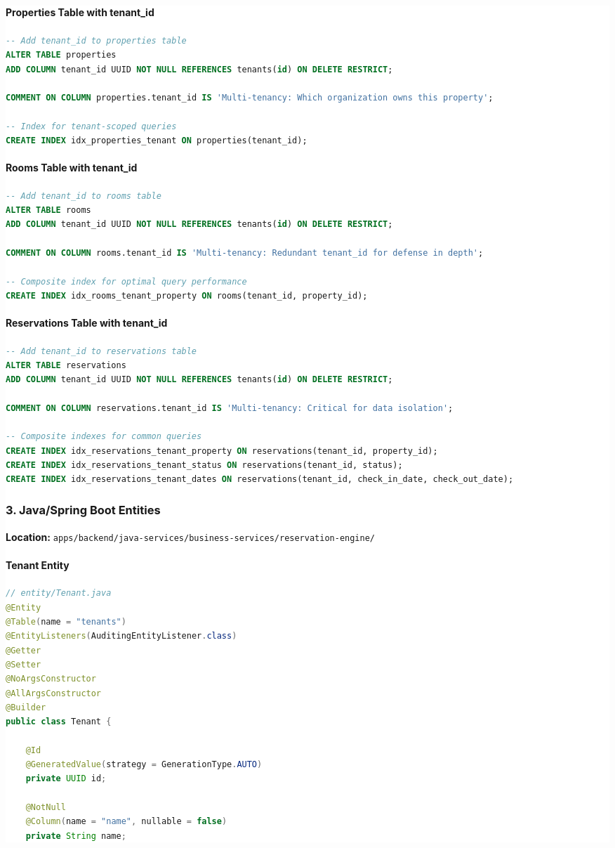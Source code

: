 #### Properties Table with tenant_id

```sql
-- Add tenant_id to properties table
ALTER TABLE properties
ADD COLUMN tenant_id UUID NOT NULL REFERENCES tenants(id) ON DELETE RESTRICT;

COMMENT ON COLUMN properties.tenant_id IS 'Multi-tenancy: Which organization owns this property';

-- Index for tenant-scoped queries
CREATE INDEX idx_properties_tenant ON properties(tenant_id);
```

#### Rooms Table with tenant_id

```sql
-- Add tenant_id to rooms table
ALTER TABLE rooms
ADD COLUMN tenant_id UUID NOT NULL REFERENCES tenants(id) ON DELETE RESTRICT;

COMMENT ON COLUMN rooms.tenant_id IS 'Multi-tenancy: Redundant tenant_id for defense in depth';

-- Composite index for optimal query performance
CREATE INDEX idx_rooms_tenant_property ON rooms(tenant_id, property_id);
```

#### Reservations Table with tenant_id

```sql
-- Add tenant_id to reservations table
ALTER TABLE reservations
ADD COLUMN tenant_id UUID NOT NULL REFERENCES tenants(id) ON DELETE RESTRICT;

COMMENT ON COLUMN reservations.tenant_id IS 'Multi-tenancy: Critical for data isolation';

-- Composite indexes for common queries
CREATE INDEX idx_reservations_tenant_property ON reservations(tenant_id, property_id);
CREATE INDEX idx_reservations_tenant_status ON reservations(tenant_id, status);
CREATE INDEX idx_reservations_tenant_dates ON reservations(tenant_id, check_in_date, check_out_date);
```

### 3. Java/Spring Boot Entities

**Location:** `apps/backend/java-services/business-services/reservation-engine/`

#### Tenant Entity

```java
// entity/Tenant.java
@Entity
@Table(name = "tenants")
@EntityListeners(AuditingEntityListener.class)
@Getter
@Setter
@NoArgsConstructor
@AllArgsConstructor
@Builder
public class Tenant {

    @Id
    @GeneratedValue(strategy = GenerationType.AUTO)
    private UUID id;

    @NotNull
    @Column(name = "name", nullable = false)
    private String name;
```